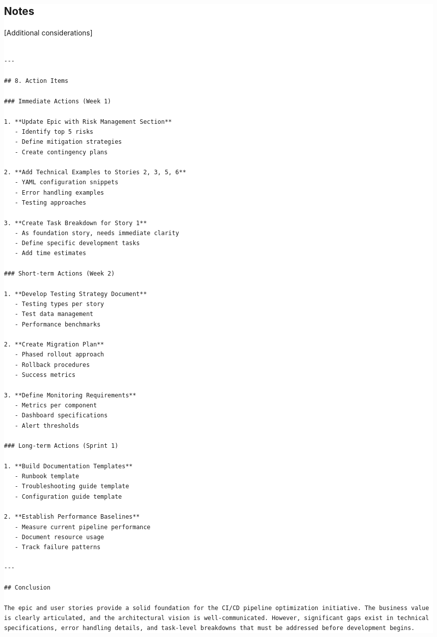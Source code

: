 ## Notes

[Additional considerations]

```

---

## 8. Action Items

### Immediate Actions (Week 1)

1. **Update Epic with Risk Management Section**
   - Identify top 5 risks
   - Define mitigation strategies
   - Create contingency plans

2. **Add Technical Examples to Stories 2, 3, 5, 6**
   - YAML configuration snippets
   - Error handling examples
   - Testing approaches

3. **Create Task Breakdown for Story 1**
   - As foundation story, needs immediate clarity
   - Define specific development tasks
   - Add time estimates

### Short-term Actions (Week 2)

1. **Develop Testing Strategy Document**
   - Testing types per story
   - Test data management
   - Performance benchmarks

2. **Create Migration Plan**
   - Phased rollout approach
   - Rollback procedures
   - Success metrics

3. **Define Monitoring Requirements**
   - Metrics per component
   - Dashboard specifications
   - Alert thresholds

### Long-term Actions (Sprint 1)

1. **Build Documentation Templates**
   - Runbook template
   - Troubleshooting guide template
   - Configuration guide template

2. **Establish Performance Baselines**
   - Measure current pipeline performance
   - Document resource usage
   - Track failure patterns

---

## Conclusion

The epic and user stories provide a solid foundation for the CI/CD pipeline optimization initiative. The business value is clearly articulated, and the architectural vision is well-communicated. However, significant gaps exist in technical specifications, error handling details, and task-level breakdowns that must be addressed before development begins.
```
